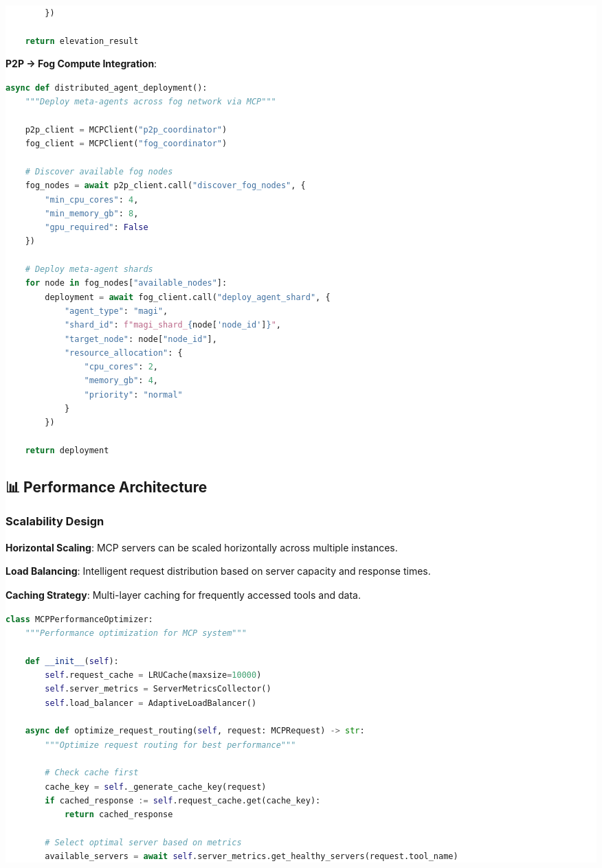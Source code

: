 ```python
        })

    return elevation_result
```

**P2P → Fog Compute Integration**:
```python
async def distributed_agent_deployment():
    """Deploy meta-agents across fog network via MCP"""

    p2p_client = MCPClient("p2p_coordinator")
    fog_client = MCPClient("fog_coordinator")

    # Discover available fog nodes
    fog_nodes = await p2p_client.call("discover_fog_nodes", {
        "min_cpu_cores": 4,
        "min_memory_gb": 8,
        "gpu_required": False
    })

    # Deploy meta-agent shards
    for node in fog_nodes["available_nodes"]:
        deployment = await fog_client.call("deploy_agent_shard", {
            "agent_type": "magi",
            "shard_id": f"magi_shard_{node['node_id']}",
            "target_node": node["node_id"],
            "resource_allocation": {
                "cpu_cores": 2,
                "memory_gb": 4,
                "priority": "normal"
            }
        })

    return deployment
```

## 📊 Performance Architecture

### Scalability Design

**Horizontal Scaling**: MCP servers can be scaled horizontally across multiple instances.

**Load Balancing**: Intelligent request distribution based on server capacity and response times.

**Caching Strategy**: Multi-layer caching for frequently accessed tools and data.

```python
class MCPPerformanceOptimizer:
    """Performance optimization for MCP system"""

    def __init__(self):
        self.request_cache = LRUCache(maxsize=10000)
        self.server_metrics = ServerMetricsCollector()
        self.load_balancer = AdaptiveLoadBalancer()

    async def optimize_request_routing(self, request: MCPRequest) -> str:
        """Optimize request routing for best performance"""

        # Check cache first
        cache_key = self._generate_cache_key(request)
        if cached_response := self.request_cache.get(cache_key):
            return cached_response

        # Select optimal server based on metrics
        available_servers = await self.server_metrics.get_healthy_servers(request.tool_name)
```